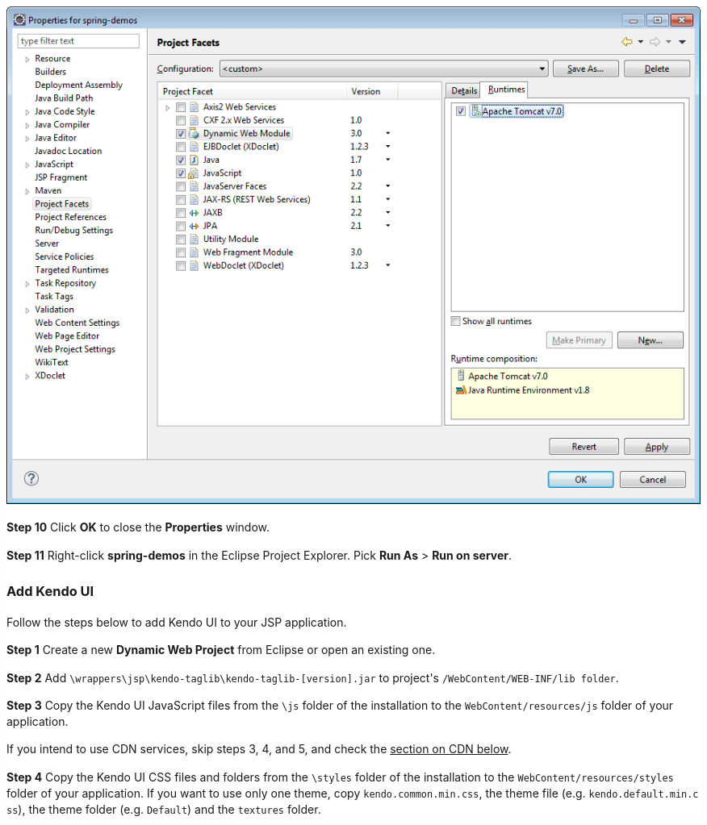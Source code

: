 ![Kendo UI for jQuery Project facets - Tomcat 7](images/project_facets_tomcat.png)

**Step 10** Click **OK** to close the **Properties** window.

**Step 11** Right-click **spring-demos** in the Eclipse Project Explorer. Pick **Run As** > **Run on server**.

### Add Kendo UI

Follow the steps below to add Kendo UI to your JSP application.

**Step 1** Create a new **Dynamic Web Project** from Eclipse or open an existing one.

**Step 2** Add `\wrappers\jsp\kendo-taglib\kendo-taglib-[version].jar` to project's `/WebContent/WEB-INF/lib folder`.

**Step 3** Copy the Kendo UI JavaScript files from the `\js` folder of the installation to the `WebContent/resources/js` folder of your application.

If you intend to use CDN services, skip steps 3, 4, and 5, and check the [section on CDN below](#use-cdn-services).

**Step 4** Copy the Kendo UI CSS files and folders from the `\styles` folder of the installation to the `WebContent/resources/styles` folder of your application. If you want to use only one theme, copy `kendo.common.min.css`, the theme file (e.g. `kendo.default.min.css`), the theme folder (e.g. `Default`) and the `textures` folder.
